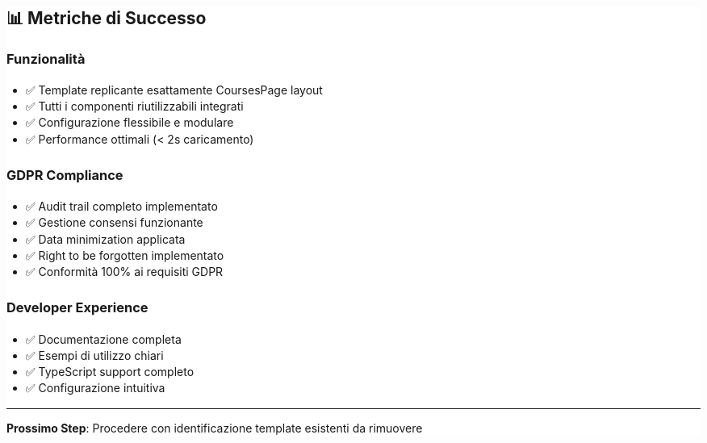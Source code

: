 ## 📊 Metriche di Successo

### Funzionalità
- ✅ Template replicante esattamente CoursesPage layout
- ✅ Tutti i componenti riutilizzabili integrati
- ✅ Configurazione flessibile e modulare
- ✅ Performance ottimali (< 2s caricamento)

### GDPR Compliance
- ✅ Audit trail completo implementato
- ✅ Gestione consensi funzionante
- ✅ Data minimization applicata
- ✅ Right to be forgotten implementato
- ✅ Conformità 100% ai requisiti GDPR

### Developer Experience
- ✅ Documentazione completa
- ✅ Esempi di utilizzo chiari
- ✅ TypeScript support completo
- ✅ Configurazione intuitiva

---

**Prossimo Step**: Procedere con identificazione template esistenti da rimuovere